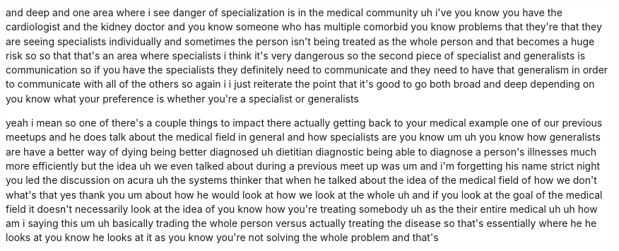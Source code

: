 and deep and one area where i
see danger of specialization
is in the medical community uh i've
you know you have the cardiologist and
the kidney doctor
and you know someone who has multiple
comorbid you know problems that they're
that they are seeing specialists
individually and sometimes the person
isn't being treated as the whole person
and that becomes a huge risk so so that
that's an area where
specialists i think it's very
dangerous so the second piece of
specialist and generalists
is communication
so if you have the specialists they
definitely need to communicate
and they need to have that generalism
in order to communicate with all of the
others so
again i i just reiterate the point that
it's good to go both broad and deep
depending on you know what your
preference is whether you're a
specialist
or generalists

yeah i mean so one of
there's a couple things to impact there
actually getting back to your medical
example
one of our previous meetups and he does
talk about the medical field in general
and how specialists are you know um
uh you know how generalists are have a
better way of dying
being better diagnosed uh dietitian
diagnostic being able to diagnose a
person's illnesses
much more efficiently but the idea
uh we even talked about during a
previous meet up was um
and i'm forgetting his name strict night
you led the discussion on
acura uh the systems thinker
that when he talked about the idea of
the medical field of how we don't
what's that yes
thank you um about how he
would look at how we look at the whole
uh and if you look at the goal of the
medical field it doesn't necessarily
look at
the idea of you know how you're treating
somebody uh as the
their entire medical uh
uh how am i saying this um
uh basically trading the whole person
versus actually treating the disease
so that's essentially where he he looks
at you know
he looks at it as you know you're not
solving the whole problem and that's